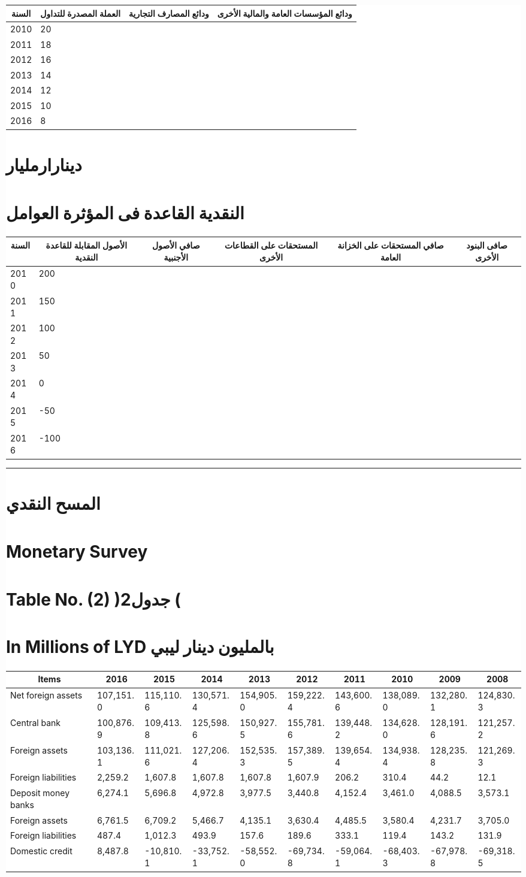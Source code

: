 |السنة|العملة المصدرة للتداول|ودائع المصارف التجارية|ودائع المؤسسات العامة والمالية الأخرى|
|---|---|---|---|
|2010|20| | |
|2011|18| | |
|2012|16| | |
|2013|14| | |
|2014|12| | |
|2015|10| | |
|2016|8| | |

# دينارارمليار

# النقدية القاعدة فى المؤثرة العوامل

|السنة|الأصول المقابلة للقاعدة النقدية|صافي الأصول الأجنبية|المستحقات على القطاعات الأخرى|صافي المستحقات على الخزانة العامة|صافى البنود الأخرى|
|---|---|---|---|---|---|
|2010|200| | | | |
|2011|150| | | | |
|2012|100| | | | |
|2013|50| | | | |
|2014|0| | | | |
|2015|-50| | | | |
|2016|-100| | | | |
---
# المسح النقدي

# Monetary Survey

# Table No. (2) )2جدول (

# In Millions of LYD بالمليون دينار ليبي

|Items|2016|2015|2014|2013|2012|2011|2010|2009|2008|
|---|---|---|---|---|---|---|---|---|---|
|Net foreign assets|107,151.0|115,110.6|130,571.4|154,905.0|159,222.4|143,600.6|138,089.0|132,280.1|124,830.3|
|Central bank|100,876.9|109,413.8|125,598.6|150,927.5|155,781.6|139,448.2|134,628.0|128,191.6|121,257.2|
|Foreign assets|103,136.1|111,021.6|127,206.4|152,535.3|157,389.5|139,654.4|134,938.4|128,235.8|121,269.3|
|Foreign liabilities|2,259.2|1,607.8|1,607.8|1,607.8|1,607.9|206.2|310.4|44.2|12.1|
|Deposit money banks|6,274.1|5,696.8|4,972.8|3,977.5|3,440.8|4,152.4|3,461.0|4,088.5|3,573.1|
|Foreign assets|6,761.5|6,709.2|5,466.7|4,135.1|3,630.4|4,485.5|3,580.4|4,231.7|3,705.0|
|Foreign liabilities|487.4|1,012.3|493.9|157.6|189.6|333.1|119.4|143.2|131.9|
|Domestic credit|8,487.8|-10,810.1|-33,752.1|-58,552.0|-69,734.8|-59,064.1|-68,403.3|-67,978.8|-69,318.5|
